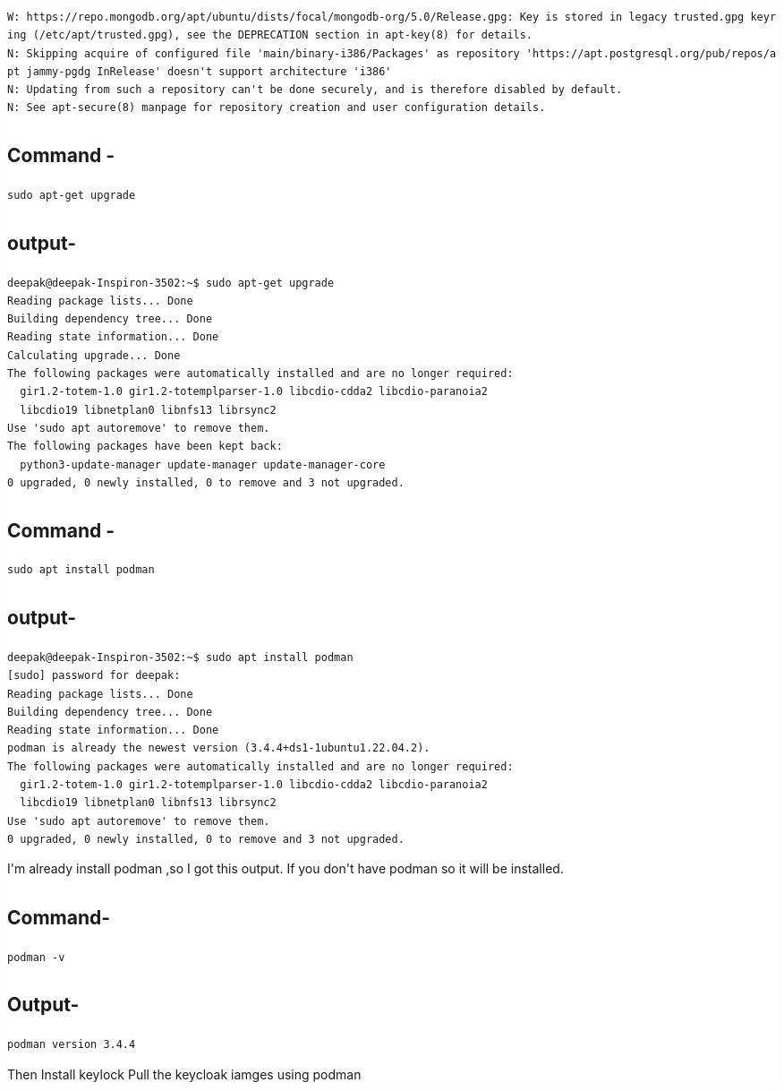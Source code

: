 ```
W: https://repo.mongodb.org/apt/ubuntu/dists/focal/mongodb-org/5.0/Release.gpg: Key is stored in legacy trusted.gpg keyring (/etc/apt/trusted.gpg), see the DEPRECATION section in apt-key(8) for details.
N: Skipping acquire of configured file 'main/binary-i386/Packages' as repository 'https://apt.postgresql.org/pub/repos/apt jammy-pgdg InRelease' doesn't support architecture 'i386'
N: Updating from such a repository can't be done securely, and is therefore disabled by default.
N: See apt-secure(8) manpage for repository creation and user configuration details.
```

## Command -
```
sudo apt-get upgrade
```
## output-
```
deepak@deepak-Inspiron-3502:~$ sudo apt-get upgrade
Reading package lists... Done
Building dependency tree... Done
Reading state information... Done
Calculating upgrade... Done
The following packages were automatically installed and are no longer required:
  gir1.2-totem-1.0 gir1.2-totemplparser-1.0 libcdio-cdda2 libcdio-paranoia2
  libcdio19 libnetplan0 libnfs13 librsync2
Use 'sudo apt autoremove' to remove them.
The following packages have been kept back:
  python3-update-manager update-manager update-manager-core
0 upgraded, 0 newly installed, 0 to remove and 3 not upgraded.
```
## Command -
```  
sudo apt install podman
```
## output-
```
deepak@deepak-Inspiron-3502:~$ sudo apt install podman
[sudo] password for deepak: 
Reading package lists... Done
Building dependency tree... Done
Reading state information... Done
podman is already the newest version (3.4.4+ds1-1ubuntu1.22.04.2).
The following packages were automatically installed and are no longer required:
  gir1.2-totem-1.0 gir1.2-totemplparser-1.0 libcdio-cdda2 libcdio-paranoia2
  libcdio19 libnetplan0 libnfs13 librsync2
Use 'sudo apt autoremove' to remove them.
0 upgraded, 0 newly installed, 0 to remove and 3 not upgraded.
```
I'm already install podman ,so I got this output. If you don't have podman so it will be installed.

## Command- 
```
podman -v
```
## Output- 
```
podman version 3.4.4
```
Then Install keylock Pull the keycloak iamges using podman 
